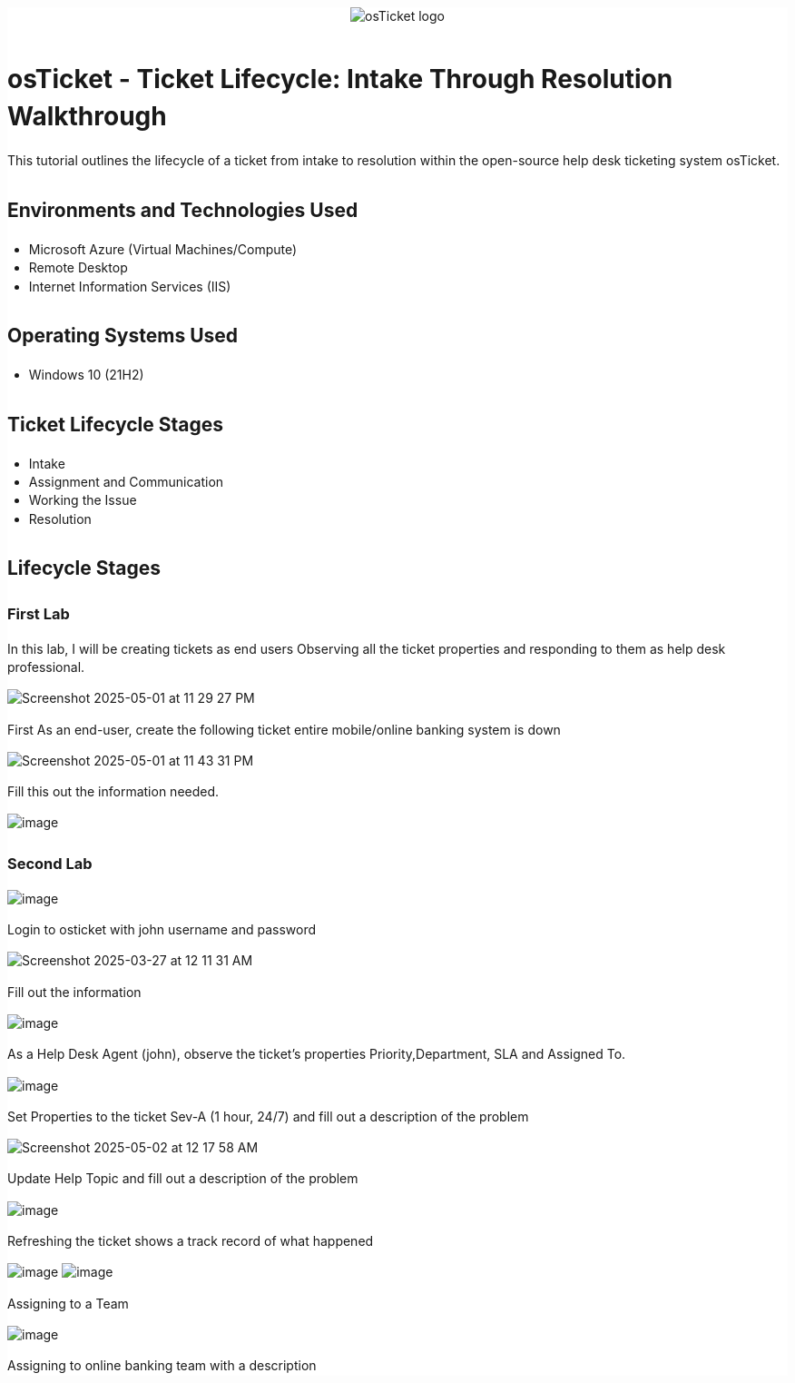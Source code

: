 <p align="center">
<img src="https://i.imgur.com/Clzj7Xs.png" alt="osTicket logo"/>
</p>

<h1>osTicket - Ticket Lifecycle: Intake Through Resolution Walkthrough</h1>
This tutorial outlines the lifecycle of a ticket from intake to resolution within the open-source help desk ticketing system osTicket.<br />


<h2>Environments and Technologies Used</h2>

- Microsoft Azure (Virtual Machines/Compute)
- Remote Desktop
- Internet Information Services (IIS)

<h2>Operating Systems Used </h2>

- Windows 10</b> (21H2)

<h2>Ticket Lifecycle Stages</h2>

- Intake
- Assignment and Communication
- Working the Issue
- Resolution

<h2>Lifecycle Stages</h2>
<h3>First Lab</h3>
<p>In this lab, I will be creating tickets as end users
Observing all the ticket properties and responding to them as help desk professional.
</p>
<img width="845" alt="Screenshot 2025-05-01 at 11 29 27 PM" src="https://github.com/user-attachments/assets/f2211516-060d-4d1b-8356-c1a14b148071" />
<p>First As an end-user, create the following ticket
entire mobile/online banking system is down
</p>
<img width="846" alt="Screenshot 2025-05-01 at 11 43 31 PM" src="https://github.com/user-attachments/assets/b34be849-ebba-44e8-b1e5-2c7d499d83e5" />
<p>Fill this out the information needed.</p>
<img width="843" alt="image" src="https://github.com/user-attachments/assets/855d848f-6fce-4ed1-8cdc-a05a29755ab9" />

<h3>Second Lab</h3>

<img width="401" alt="image" src="https://github.com/user-attachments/assets/bf05c468-32de-432f-9638-220fbca56473" />
<p>Login to osticket with john username and password</p>


<img width="841" alt="Screenshot 2025-03-27 at 12 11 31 AM" src="https://github.com/user-attachments/assets/d1f0dd4d-1c4d-4b28-b32a-ce2b1f97fd14" />
<p>Fill out the information</p>
<img width="964" alt="image" src="https://github.com/user-attachments/assets/c32ef2a9-662f-4303-9479-f9746ef48c99" />
<p>As a Help Desk Agent (john), observe the ticket’s properties Priority,Department, SLA and Assigned To.</p>

<img width="649" alt="image" src="https://github.com/user-attachments/assets/876af8e6-79b3-40ae-87ae-e673fd9ea939" />
<p>Set Properties to the ticket Sev-A (1 hour, 24/7) and fill out a description of the problem</p>
<img width="649" alt="Screenshot 2025-05-02 at 12 17 58 AM" src="https://github.com/user-attachments/assets/d07a2251-8b74-4b99-9c5e-be0f2b8e4e7e" />
<p>Update Help Topic and fill out a description of the problem</p>
<img width="948" alt="image" src="https://github.com/user-attachments/assets/ed40185f-557e-4f94-b1e6-7f9bc4d943a2" />
<p>Refreshing the ticket shows a track record of what happened</p>
<img width="939" alt="image" src="https://github.com/user-attachments/assets/ab467a5f-17a9-4535-8253-939a3921ffc3" />
<img width="649" alt="image" src="https://github.com/user-attachments/assets/1566fa01-f59a-4c02-98be-1db67fc11023" />
<p>Assigning to a Team</p>
<img width="646" alt="image" src="https://github.com/user-attachments/assets/c464bea0-f769-4589-bfe3-7689513740a5" />
<p>Assigning to online banking team with a description</p>